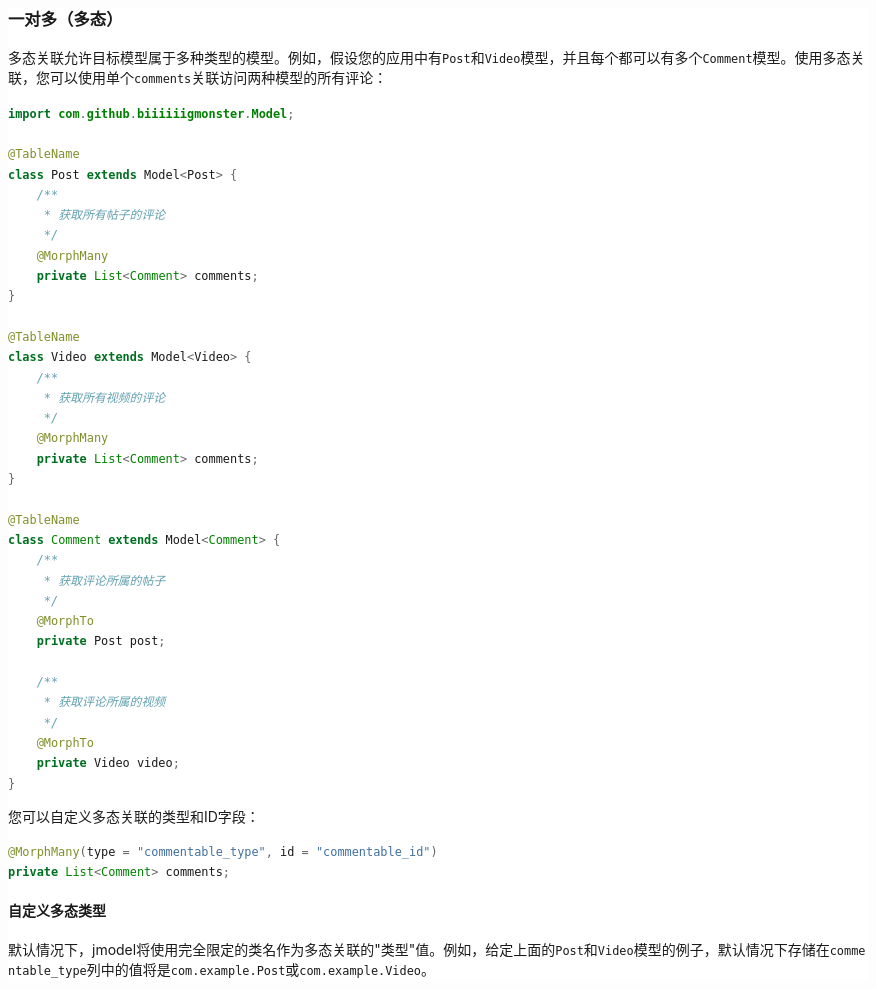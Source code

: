 ### 一对多（多态）

多态关联允许目标模型属于多种类型的模型。例如，假设您的应用中有`Post`和`Video`模型，并且每个都可以有多个`Comment`模型。使用多态关联，您可以使用单个`comments`关联访问两种模型的所有评论：

```java
import com.github.biiiiiigmonster.Model;

@TableName
class Post extends Model<Post> {
    /**
     * 获取所有帖子的评论
     */
    @MorphMany
    private List<Comment> comments;
}

@TableName
class Video extends Model<Video> {
    /**
     * 获取所有视频的评论
     */
    @MorphMany
    private List<Comment> comments;
}

@TableName
class Comment extends Model<Comment> {
    /**
     * 获取评论所属的帖子
     */
    @MorphTo
    private Post post;
  
    /**
     * 获取评论所属的视频
     */
    @MorphTo
    private Video video;
}
```

您可以自定义多态关联的类型和ID字段：

```java
@MorphMany(type = "commentable_type", id = "commentable_id")
private List<Comment> comments;
```

#### 自定义多态类型

默认情况下，jmodel将使用完全限定的类名作为多态关联的"类型"值。例如，给定上面的`Post`和`Video`模型的例子，默认情况下存储在`commentable_type`列中的值将是`com.example.Post`或`com.example.Video`。
